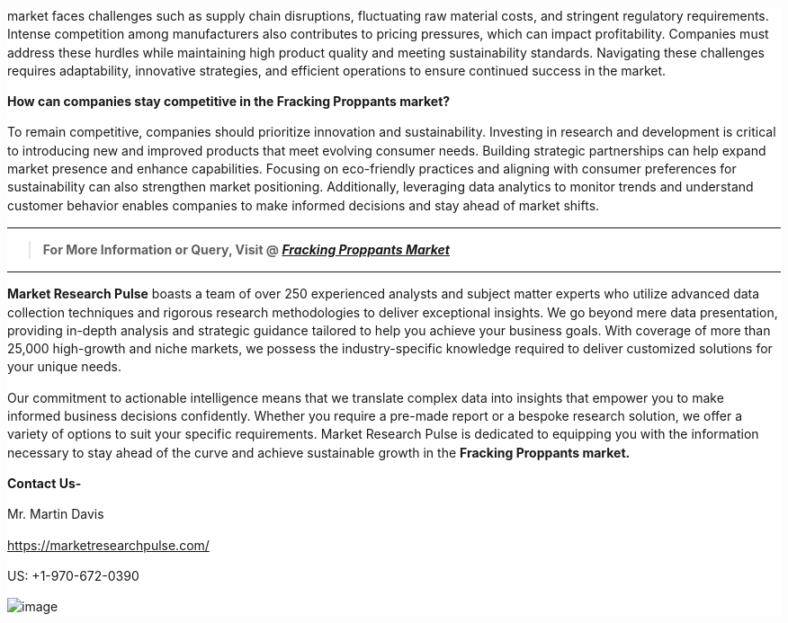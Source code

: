 market faces challenges such as supply chain disruptions, fluctuating raw material costs, and stringent regulatory requirements. Intense competition among manufacturers also contributes to pricing pressures, which can impact profitability. Companies must address these hurdles while maintaining high product quality and meeting sustainability standards. Navigating these challenges requires adaptability, innovative strategies, and efficient operations to ensure continued success in the market.</p><p><strong>How can companies stay competitive in the Fracking Proppants market?</strong></p><p>To remain competitive, companies should prioritize innovation and sustainability. Investing in research and development is critical to introducing new and improved products that meet evolving consumer needs. Building strategic partnerships can help expand market presence and enhance capabilities. Focusing on eco-friendly practices and aligning with consumer preferences for sustainability can also strengthen market positioning. Additionally, leveraging data analytics to monitor trends and understand customer behavior enables companies to make informed decisions and stay ahead of market shifts.</p><hr /><blockquote><p><strong>For More Information or Query, Visit @&nbsp;<em><a href="https://marketresearchpulse.com/report/55953/fracking-proppants-market?utm_source=Linkedin&utm_medium=030">Fracking Proppants Market</a></em></strong></p></blockquote><hr /><p><strong>Market Research Pulse</strong> boasts a team of over 250 experienced analysts and subject matter experts who utilize advanced data collection techniques and rigorous research methodologies to deliver exceptional insights. We go beyond mere data presentation, providing in-depth analysis and strategic guidance tailored to help you achieve your business goals. With coverage of more than 25,000 high-growth and niche markets, we possess the industry-specific knowledge required to deliver customized solutions for your unique needs.</p><p>Our commitment to actionable intelligence means that we translate complex data into insights that empower you to make informed business decisions confidently. Whether you require a pre-made report or a bespoke research solution, we offer a variety of options to suit your specific requirements. Market Research Pulse is dedicated to equipping you with the information necessary to stay ahead of the curve and achieve sustainable growth in the <strong>Fracking Proppants market.</strong></p><p><strong>Contact Us-</strong></p><p>Mr. Martin Davis</p><p>https://marketresearchpulse.com/</p><p>US: +1-970-672-0390</p>
![image](https://github.com/user-attachments/assets/90bb5924-55f7-437f-9cdd-c84ee9d1116f)
